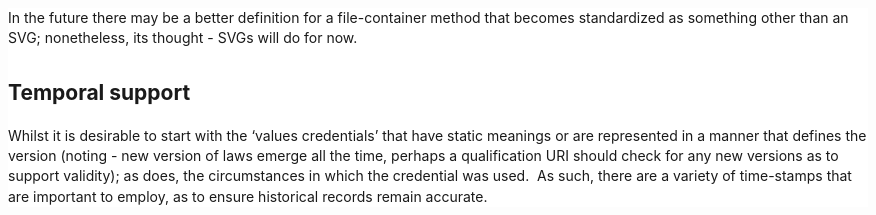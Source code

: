 In the future there may be a better definition for a file-container method that becomes standardized as something other than an SVG; nonetheless, its thought - SVGs will do for now. 

## Temporal support

Whilst it is desirable to start with the ‘values credentials’ that have static meanings or are represented in a manner that defines the version (noting - new version of laws emerge all the time, perhaps a qualification URI should check for any new versions as to support validity); as does, the circumstances in which the credential was used.  As such, there are a variety of time-stamps that are important to employ, as to ensure historical records remain accurate.

